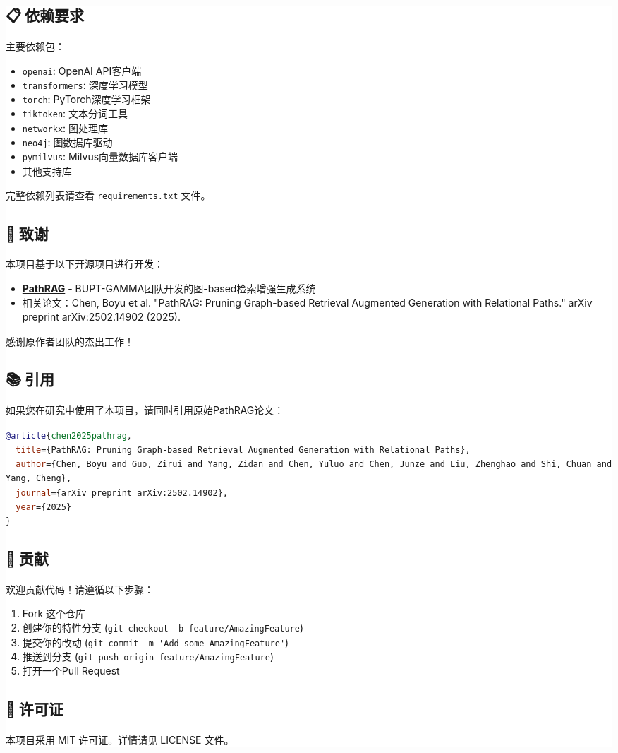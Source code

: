 ## 📋 依赖要求

主要依赖包：

- `openai`: OpenAI API客户端
- `transformers`: 深度学习模型
- `torch`: PyTorch深度学习框架
- `tiktoken`: 文本分词工具
- `networkx`: 图处理库
- `neo4j`: 图数据库驱动
- `pymilvus`: Milvus向量数据库客户端
- 其他支持库

完整依赖列表请查看 `requirements.txt` 文件。

## 🙏 致谢

本项目基于以下开源项目进行开发：

- **[PathRAG](https://github.com/BUPT-GAMMA/PathRAG)** - BUPT-GAMMA团队开发的图-based检索增强生成系统
- 相关论文：Chen, Boyu et al. "PathRAG: Pruning Graph-based Retrieval Augmented Generation with Relational Paths." arXiv preprint arXiv:2502.14902 (2025).

感谢原作者团队的杰出工作！

## 📚 引用

如果您在研究中使用了本项目，请同时引用原始PathRAG论文：

```bibtex
@article{chen2025pathrag,
  title={PathRAG: Pruning Graph-based Retrieval Augmented Generation with Relational Paths},
  author={Chen, Boyu and Guo, Zirui and Yang, Zidan and Chen, Yuluo and Chen, Junze and Liu, Zhenghao and Shi, Chuan and Yang, Cheng},
  journal={arXiv preprint arXiv:2502.14902},
  year={2025}
}
```

## 🤝 贡献

欢迎贡献代码！请遵循以下步骤：

1. Fork 这个仓库
2. 创建你的特性分支 (`git checkout -b feature/AmazingFeature`)
3. 提交你的改动 (`git commit -m 'Add some AmazingFeature'`)
4. 推送到分支 (`git push origin feature/AmazingFeature`)
5. 打开一个Pull Request

## 📄 许可证

本项目采用 MIT 许可证。详情请见 [LICENSE](LICENSE) 文件。

